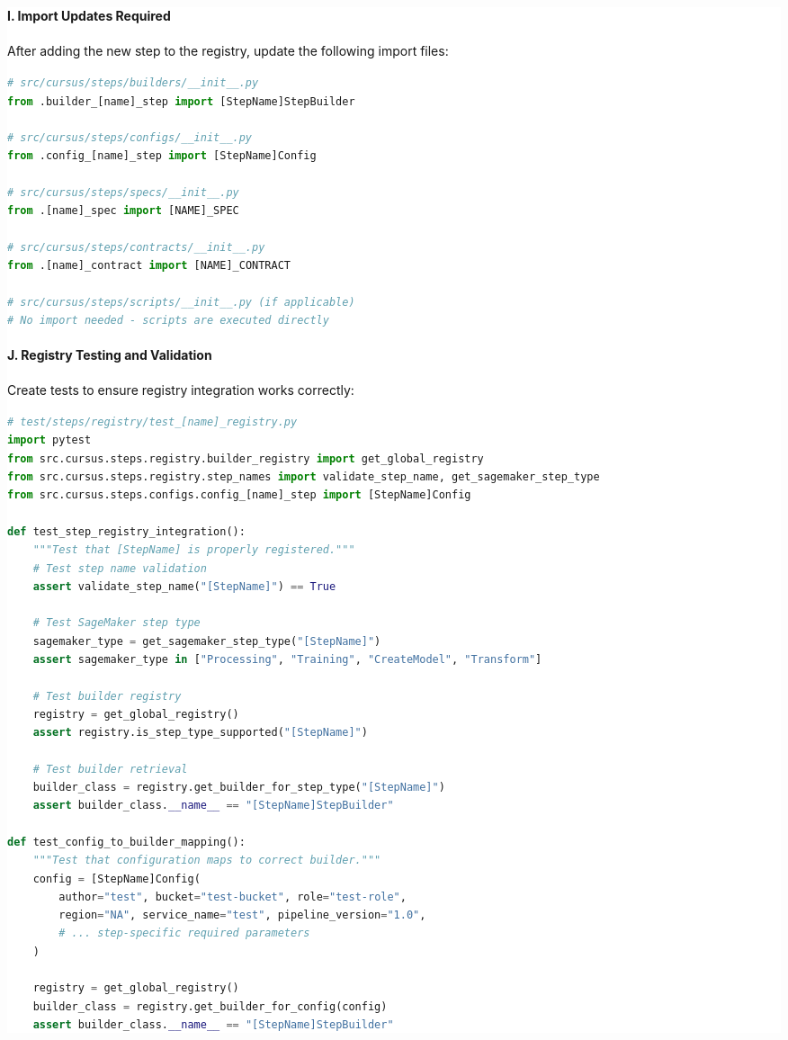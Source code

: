 #### I. Import Updates Required

After adding the new step to the registry, update the following import files:

```python
# src/cursus/steps/builders/__init__.py
from .builder_[name]_step import [StepName]StepBuilder

# src/cursus/steps/configs/__init__.py  
from .config_[name]_step import [StepName]Config

# src/cursus/steps/specs/__init__.py
from .[name]_spec import [NAME]_SPEC

# src/cursus/steps/contracts/__init__.py
from .[name]_contract import [NAME]_CONTRACT

# src/cursus/steps/scripts/__init__.py (if applicable)
# No import needed - scripts are executed directly
```

#### J. Registry Testing and Validation

Create tests to ensure registry integration works correctly:

```python
# test/steps/registry/test_[name]_registry.py
import pytest
from src.cursus.steps.registry.builder_registry import get_global_registry
from src.cursus.steps.registry.step_names import validate_step_name, get_sagemaker_step_type
from src.cursus.steps.configs.config_[name]_step import [StepName]Config

def test_step_registry_integration():
    """Test that [StepName] is properly registered."""
    # Test step name validation
    assert validate_step_name("[StepName]") == True
    
    # Test SageMaker step type
    sagemaker_type = get_sagemaker_step_type("[StepName]")
    assert sagemaker_type in ["Processing", "Training", "CreateModel", "Transform"]
    
    # Test builder registry
    registry = get_global_registry()
    assert registry.is_step_type_supported("[StepName]")
    
    # Test builder retrieval
    builder_class = registry.get_builder_for_step_type("[StepName]")
    assert builder_class.__name__ == "[StepName]StepBuilder"

def test_config_to_builder_mapping():
    """Test that configuration maps to correct builder."""
    config = [StepName]Config(
        author="test", bucket="test-bucket", role="test-role",
        region="NA", service_name="test", pipeline_version="1.0",
        # ... step-specific required parameters
    )
    
    registry = get_global_registry()
    builder_class = registry.get_builder_for_config(config)
    assert builder_class.__name__ == "[StepName]StepBuilder"
```
